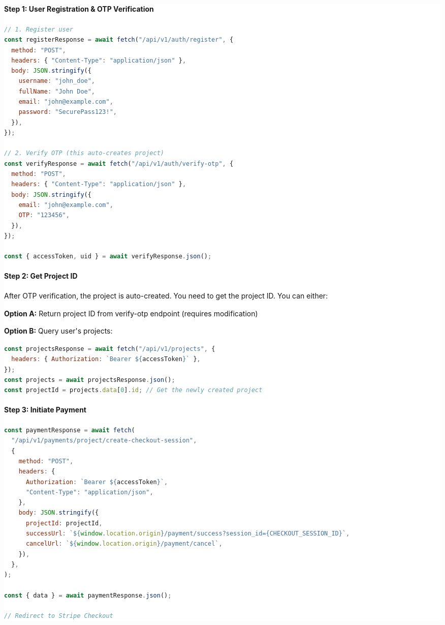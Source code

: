 #### Step 1: User Registration & OTP Verification

```javascript
// 1. Register user
const registerResponse = await fetch("/api/v1/auth/register", {
  method: "POST",
  headers: { "Content-Type": "application/json" },
  body: JSON.stringify({
    username: "john_doe",
    fullName: "John Doe",
    email: "john@example.com",
    password: "SecurePass123!",
  }),
});

// 2. Verify OTP (this auto-creates project)
const verifyResponse = await fetch("/api/v1/auth/verify-otp", {
  method: "POST",
  headers: { "Content-Type": "application/json" },
  body: JSON.stringify({
    email: "john@example.com",
    OTP: "123456",
  }),
});

const { accessToken, uid } = await verifyResponse.json();
```

#### Step 2: Get Project ID

After OTP verification, the project is auto-created. You need to get the project ID. You can either:

**Option A:** Return project ID from verify-otp endpoint (requires modification)

**Option B:** Query user's projects:

```javascript
const projectsResponse = await fetch("/api/v1/projects", {
  headers: { Authorization: `Bearer ${accessToken}` },
});
const projects = await projectsResponse.json();
const projectId = projects.data[0].id; // Get the newly created project
```

#### Step 3: Initiate Payment

```javascript
const paymentResponse = await fetch(
  "/api/v1/payments/project/create-checkout-session",
  {
    method: "POST",
    headers: {
      Authorization: `Bearer ${accessToken}`,
      "Content-Type": "application/json",
    },
    body: JSON.stringify({
      projectId: projectId,
      successUrl: `${window.location.origin}/payment/success?session_id={CHECKOUT_SESSION_ID}`,
      cancelUrl: `${window.location.origin}/payment/cancel`,
    }),
  },
);

const { data } = await paymentResponse.json();

// Redirect to Stripe Checkout
```